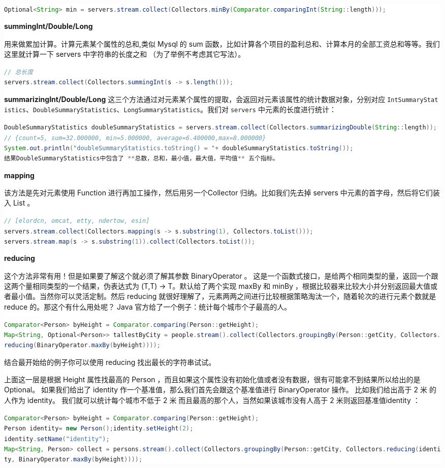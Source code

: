 ```java
Optional<String> min = servers.stream.collect(Collectors.minBy(Comparator.comparingInt(String::length)));
```



**summingInt/Double/Long**

用来做累加计算。计算元素某个属性的总和,类似 Mysql 的 sum 函数，比如计算各个项目的盈利总和、计算本月的全部工资总和等等。我们这里就计算一下 servers 中字符串的长度之和 （为了举例不考虑其它写法）。

```java
// 总长度 
servers.stream.collect(Collectors.summingInt(s -> s.length()));
```



**summarizingInt/Double/Long**
这三个方法通过对元素某个属性的提取，会返回对元素该属性的统计数据对象，分别对应 `IntSummaryStatistics`、`DoubleSummaryStatistics`、`LongSummaryStatistics`。我们对 `servers` 中元素的长度进行统计：

```java
DoubleSummaryStatistics doubleSummaryStatistics = servers.stream.collect(Collectors.summarizingDouble(String::length));
// {count=5, sum=32.000000, min=5.000000, average=6.400000,max=8.000000}
System.out.println("doubleSummaryStatistics.toString() = "+ doubleSummaryStatistics.toString());
结果DoubleSummaryStatistics中包含了 **总数，总和，最小值，最大值，平均值** 五个指标。
```

**mapping**

该方法是先对元素使用 Function 进行再加工操作，然后用另一个Collector 归纳。比如我们先去掉 servers 中元素的首字母，然后将它们装入 List 。

```java
// [elordcn, omcat, etty, ndertow, esin]
servers.stream.collect(Collectors.mapping(s -> s.substring(1), Collectors.toList()));
servers.stream.map(s -> s.substring(1)).collect(Collectors.toList());
```

 **reducing**

这个方法非常有用！但是如果要了解这个就必须了解其参数 BinaryOperator<T> 。 这是一个函数式接口，是给两个相同类型的量，返回一个跟这两个量相同类型的一个结果，伪表达式为 (T,T) -> T。默认给了两个实现 maxBy 和 minBy ，根据比较器来比较大小并分别返回最大值或者最小值。当然你可以灵活定制。然后 reducing 就很好理解了，元素两两之间进行比较根据策略淘汰一个，随着轮次的进行元素个数就是 reduce 的。那这个有什么用处呢？ Java 官方给了一个例子：统计每个城市个子最高的人。

```java
Comparator<Person> byHeight = Comparator.comparing(Person::getHeight);
Map<String, Optional<Person>> tallestByCity = people.stream().collect(Collectors.groupingBy(Person::getCity, Collectors.reducing(BinaryOperator.maxBy(byHeight))));
```

结合最开始给的例子你可以使用 reducing 找出最长的字符串试试。

上面这一层是根据 Height 属性找最高的 Person ，而且如果这个属性没有初始化值或者没有数据，很有可能拿不到结果所以给出的是 Optional<Person>。 如果我们给出了 identity 作一个基准值，那么我们首先会跟这个基准值进行 BinaryOperator 操作。
比如我们给出高于 2 米 的人作为 identity。 我们就可以统计每个城市不低于 2 米 而且最高的那个人，当然如果该城市没有人高于 2 米则返回基准值identity ：

```java
Comparator<Person> byHeight = Comparator.comparing(Person::getHeight);
Person identity= new Person();identity.setHeight(2);
identity.setName("identity");
Map<String, Person> collect = persons.stream().collect(Collectors.groupingBy(Person::getCity, Collectors.reducing(identity, BinaryOperator.maxBy(byHeight))));
```
